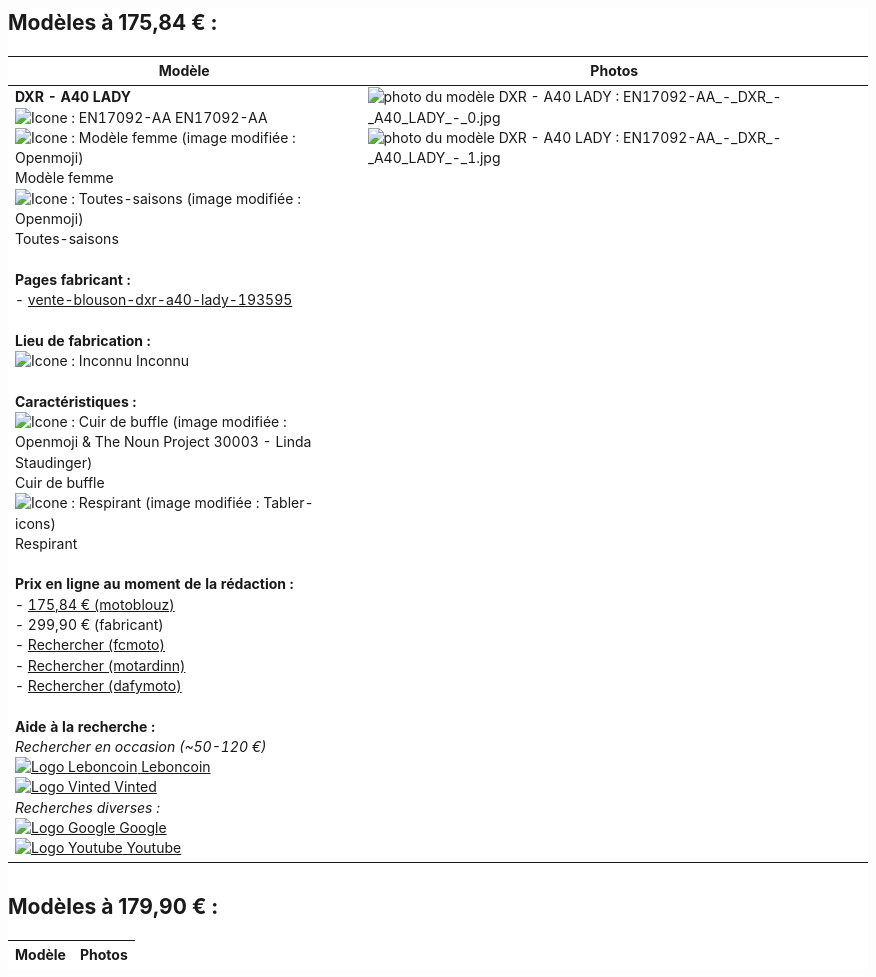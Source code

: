 ## Modèles à 175,84 € :

 | Modèle | Photos |
|---|---|
|                                                                                           **DXR - A40 LADY**                                                                                           <br />                                                                                           ![](picto_EN17092-AA.png#floatleft "Icone : EN17092-AA") EN17092-AA<br />                                                                                           ![](picto_gamme_femme.png#floatleft "Icone : Modèle femme (image modifiée : Openmoji)") Modèle femme<br />                                                                                           ![](picto_toutes-saisons.png#floatleft "Icone : Toutes-saisons (image modifiée : Openmoji)") Toutes-saisons<br />                                                                                           <br />                                                                                           **Pages fabricant :**<br />                                                                                           - [vente-blouson-dxr-a40-lady-193595](https://www.motoblouz.com/vente-blouson-dxr-a40-lady-193595.html)<br />                                                                                           <br />                                                                                           **Lieu de fabrication :**<br />                                                                                           ![](picto_inconnu.png#floatleft "Icone : Inconnu") Inconnu<br />                                                                                           <br />                                                                                           **Caractéristiques :**<br />                                                                                           ![](picto_cuir_buffle.png#floatleft "Icone : Cuir de buffle (image modifiée : Openmoji & The Noun Project 30003 - Linda Staudinger)") Cuir de buffle<br />                                                                                           ![](picto_ventile.png#floatleft "Icone : Respirant  (image modifiée : Tabler-icons)") Respirant<br />                                                                                           <br />                                                                                           **Prix en ligne au moment de la rédaction :**<br />                                                                                           - [175,84 € (motoblouz)](https://pkw.motoblouz.com/?P4122157BDFF171&redir=https%3A%2F%2Fwww.motoblouz.com%2Frecherche%2FDXR%2520A40%2520FEMME.html)<br />                                                                                           - 299,90 € (fabricant)<br />                                                                                           - [Rechercher (fcmoto)](https://www.fc-moto.de/epages/fcm.sf/fr_FR/?ViewAction=FacetedSearchProducts&SearchString=DXR+A40)<br />                                                                                           - [Rechercher (motardinn)](https://www.tradeinn.com/motardinn/fr?products_search%5Bquery%5D=DXR+A40)<br />                                                                                           - [Rechercher (dafymoto)](https://www.dafy-moto.com/recherche?string=DXR+A40)<br />                                                                                           <br />                                                                                           **Aide à la recherche :**<br />                                                                                           *Rechercher en occasion (~50-120 €)*<br />                                                                                           [![](logo_leboncoin.png#floatleft "Logo Leboncoin") Leboncoin](https://www.leboncoin.fr/recherche?text=moto+DXR+A40&shippable=1&sort=price&order=asc)<br />[![](logo_vinted.png#floatleft "Logo Vinted") Vinted](https://www.vinted.fr/catalog?search_text=moto+DXR+A40&order=price_low_to_high)<br />*Recherches diverses :*<br />                                                                                           [![](logo_google.png#floatleft "Logo Google") Google](https://www.google.com/search?q=moto+DXR+A40)<br />[![](logo_youtube.png#floatleft "Logo Youtube") Youtube](https://www.youtube.com/results?search_query=moto+DXR+A40)<br />                                                                                           |                                                                                           ![](EN17092-AA_-_DXR_-_A40_LADY_-_0.jpg "photo du modèle DXR - A40 LADY : EN17092-AA_-_DXR_-_A40_LADY_-_0.jpg")                                                                                           ![](EN17092-AA_-_DXR_-_A40_LADY_-_1.jpg "photo du modèle DXR - A40 LADY : EN17092-AA_-_DXR_-_A40_LADY_-_1.jpg")                                                                                           |                                                                                           




## Modèles à 179,90 € :

 | Modèle | Photos |
|---|---|